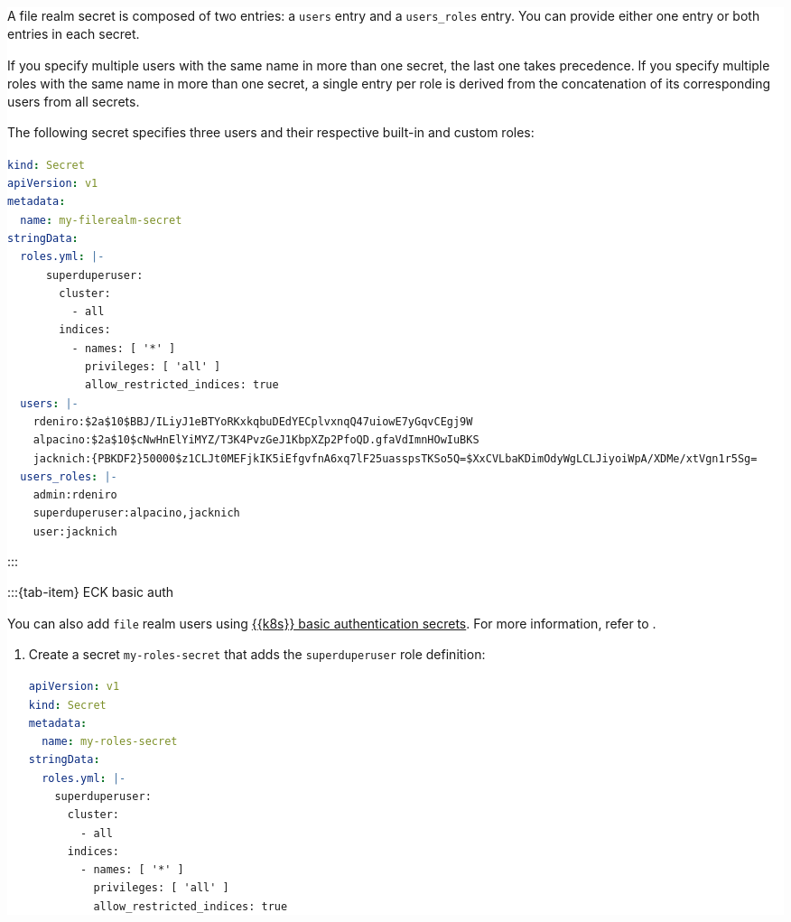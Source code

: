 A file realm secret is composed of two entries: a `users` entry and a `users_roles` entry. You can provide either one entry or both entries in each secret.

If you specify multiple users with the same name in more than one secret, the last one takes precedence. If you specify multiple roles with the same name in more than one secret, a single entry per role is derived from the concatenation of its corresponding users from all secrets.

The following secret specifies three users and their respective built-in and custom roles:

```yaml
kind: Secret
apiVersion: v1
metadata:
  name: my-filerealm-secret
stringData:
  roles.yml: |-
      superduperuser:
        cluster:
          - all
        indices:
          - names: [ '*' ]
            privileges: [ 'all' ]
            allow_restricted_indices: true
  users: |-
    rdeniro:$2a$10$BBJ/ILiyJ1eBTYoRKxkqbuDEdYECplvxnqQ47uiowE7yGqvCEgj9W
    alpacino:$2a$10$cNwHnElYiMYZ/T3K4PvzGeJ1KbpXZp2PfoQD.gfaVdImnHOwIuBKS
    jacknich:{PBKDF2}50000$z1CLJt0MEFjkIK5iEfgvfnA6xq7lF25uasspsTKSo5Q=$XxCVLbaKDimOdyWgLCLJiyoiWpA/XDMe/xtVgn1r5Sg=
  users_roles: |-
    admin:rdeniro
    superduperuser:alpacino,jacknich
    user:jacknich
```
:::


:::{tab-item} ECK basic auth

You can also add `file` realm users using [{{k8s}} basic authentication secrets](https://kubernetes.io/docs/concepts/configuration/secret/#basic-authentication-secret). For more information, refer to [](/deploy-manage/users-roles/cluster-or-deployment-auth/file-based.md#k8s-basic).

1. Create a secret `my-roles-secret` that adds the `superduperuser` role definition:
  
    ```yaml
    apiVersion: v1
    kind: Secret
    metadata:
      name: my-roles-secret
    stringData:
      roles.yml: |-
        superduperuser:
          cluster:
            - all
          indices:
            - names: [ '*' ]
              privileges: [ 'all' ]
              allow_restricted_indices: true
    ```
